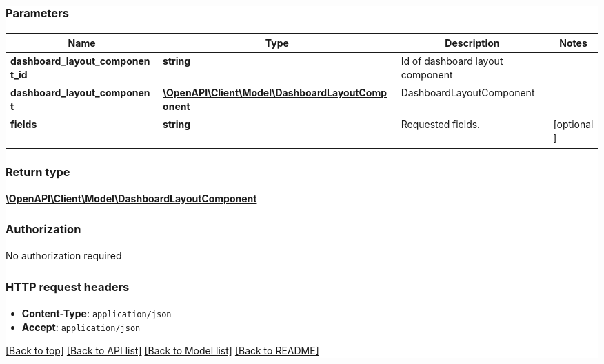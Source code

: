 ```php
```

### Parameters

Name | Type | Description  | Notes
------------- | ------------- | ------------- | -------------
 **dashboard_layout_component_id** | **string**| Id of dashboard layout component |
 **dashboard_layout_component** | [**\OpenAPI\Client\Model\DashboardLayoutComponent**](../Model/DashboardLayoutComponent.md)| DashboardLayoutComponent |
 **fields** | **string**| Requested fields. | [optional]

### Return type

[**\OpenAPI\Client\Model\DashboardLayoutComponent**](../Model/DashboardLayoutComponent.md)

### Authorization

No authorization required

### HTTP request headers

- **Content-Type**: `application/json`
- **Accept**: `application/json`

[[Back to top]](#) [[Back to API list]](../../README.md#endpoints)
[[Back to Model list]](../../README.md#models)
[[Back to README]](../../README.md)
